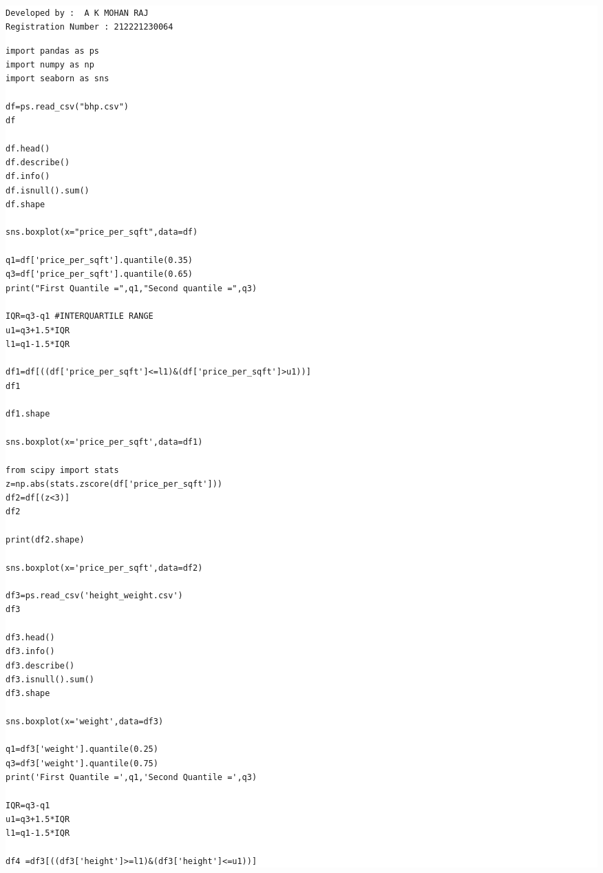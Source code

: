 ```
Developed by :  A K MOHAN RAJ
Registration Number : 212221230064
```
```
import pandas as ps
import numpy as np
import seaborn as sns

df=ps.read_csv("bhp.csv")
df

df.head()
df.describe()
df.info()
df.isnull().sum()
df.shape

sns.boxplot(x="price_per_sqft",data=df)

q1=df['price_per_sqft'].quantile(0.35)
q3=df['price_per_sqft'].quantile(0.65)
print("First Quantile =",q1,"Second quantile =",q3)

IQR=q3-q1 #INTERQUARTILE RANGE
u1=q3+1.5*IQR
l1=q1-1.5*IQR

df1=df[((df['price_per_sqft']<=l1)&(df['price_per_sqft']>u1))]
df1

df1.shape

sns.boxplot(x='price_per_sqft',data=df1)

from scipy import stats
z=np.abs(stats.zscore(df['price_per_sqft']))
df2=df[(z<3)]
df2

print(df2.shape)

sns.boxplot(x='price_per_sqft',data=df2)

df3=ps.read_csv('height_weight.csv')
df3

df3.head()
df3.info()
df3.describe()
df3.isnull().sum()
df3.shape

sns.boxplot(x='weight',data=df3)

q1=df3['weight'].quantile(0.25)
q3=df3['weight'].quantile(0.75)
print('First Quantile =',q1,'Second Quantile =',q3)

IQR=q3-q1
u1=q3+1.5*IQR
l1=q1-1.5*IQR

df4 =df3[((df3['height']>=l1)&(df3['height']<=u1))]
```